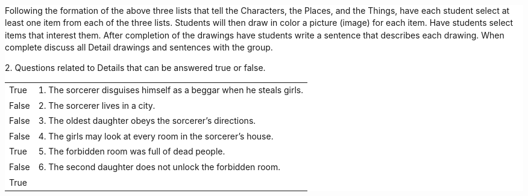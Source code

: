  </p>
 <p>
  Following the formation of the above three lists that tell the Characters, the Places, and the Things, have each student select at least one item from each of the three lists. Students will then draw in color a picture (image) for each item. Have students select items that interest them. After completion of the drawings have students write a sentence that describes each drawing. When complete discuss all Detail drawings and sentences with the group.
 </p>
 <p>
  2. Questions related to Details that can be answered true or false.
 </p>
<table border="0">
  <tr>
   <td>
    True
   </td>
   <td>
    1. The sorcerer disguises himself as a beggar when he steals girls.
   </td>
  </tr>
  <tr>
   <td>
    False
   </td>
   <td>
    2. The sorcerer lives in a city.
   </td>
  </tr>
  <tr>
   <td>
    False
   </td>
   <td>
    3. The oldest daughter obeys the sorcerer’s directions.
   </td>
  </tr>
  <tr>
   <td>
    False
   </td>
   <td>
    4. The girls may look at every room in the sorcerer’s house.
   </td>
  </tr>
  <tr>
   <td>
    True
   </td>
   <td>
    5. The forbidden room was full of dead people.
   </td>
  </tr>
  <tr>
   <td>
    False
   </td>
   <td>
    6. The second daughter does not unlock the forbidden room.
   </td>
  </tr>
  <tr>
   <td>
    True
   </td>